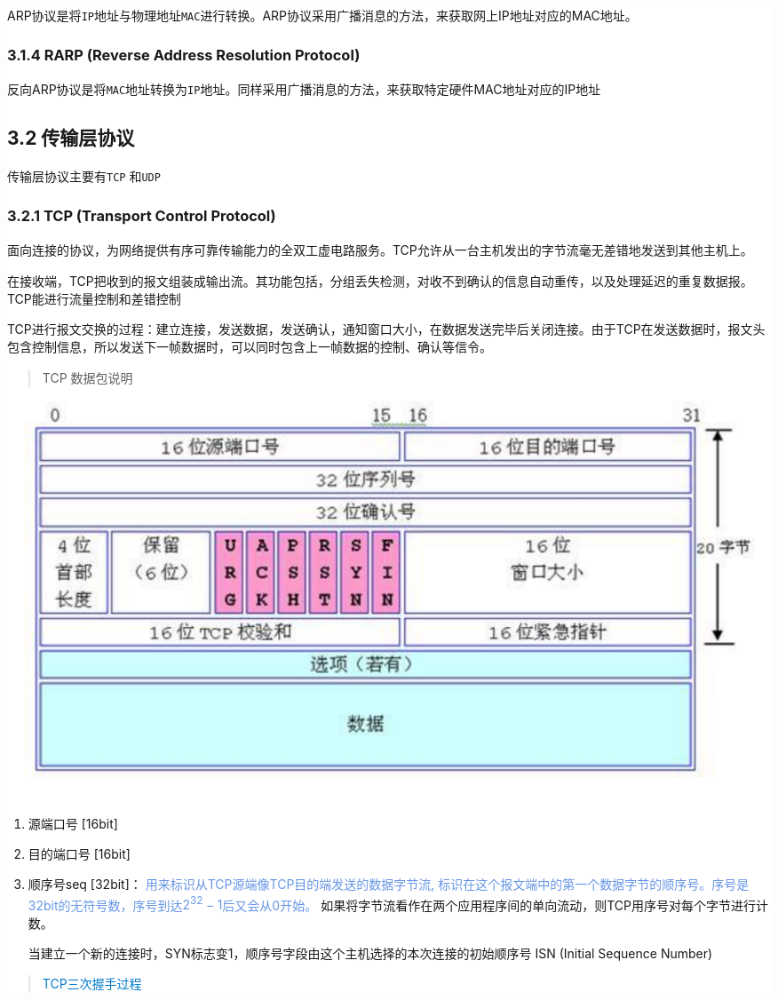 ARP协议是将`IP`地址与物理地址`MAC`进行转换。ARP协议采用广播消息的方法，来获取网上IP地址对应的MAC地址。

### 3.1.4 RARP (Reverse Address Resolution Protocol)

反向ARP协议是将`MAC`地址转换为`IP`地址。同样采用广播消息的方法，来获取特定硬件MAC地址对应的IP地址

## 3.2 传输层协议

传输层协议主要有`TCP` 和`UDP`

### 3.2.1 TCP (Transport Control Protocol)

面向连接的协议，为网络提供有序可靠传输能力的全双工虚电路服务。TCP允许从一台主机发出的字节流毫无差错地发送到其他主机上。

在接收端，TCP把收到的报文组装成输出流。其功能包括，分组丢失检测，对收不到确认的信息自动重传，以及处理延迟的重复数据报。TCP能进行流量控制和差错控制

TCP进行报文交换的过程：建立连接，发送数据，发送确认，通知窗口大小，在数据发送完毕后关闭连接。由于TCP在发送数据时，报文头包含控制信息，所以发送下一帧数据时，可以同时包含上一帧数据的控制、确认等信令。

> TCP 数据包说明

![TCP数据包说明](../.image/4.png)

1. 源端口号 [16bit]
2. 目的端口号 [16bit]
3. 顺序号seq [32bit]： <font color='#6796e6'>用来标识从TCP源端像TCP目的端发送的数据字节流, 标识在这个报文端中的第一个数据字节的顺序号。序号是32bit的无符号数，序号到达$2^{32}-1$后又会从0开始。</font> 如果将字节流看作在两个应用程序间的单向流动，则TCP用序号对每个字节进行计数。

   当建立一个新的连接时，SYN标志变1，顺序号字段由这个主机选择的本次连接的初始顺序号 ISN (Initial Sequence Number)
> <font color='#007acc'>TCP三次握手过程</font>

